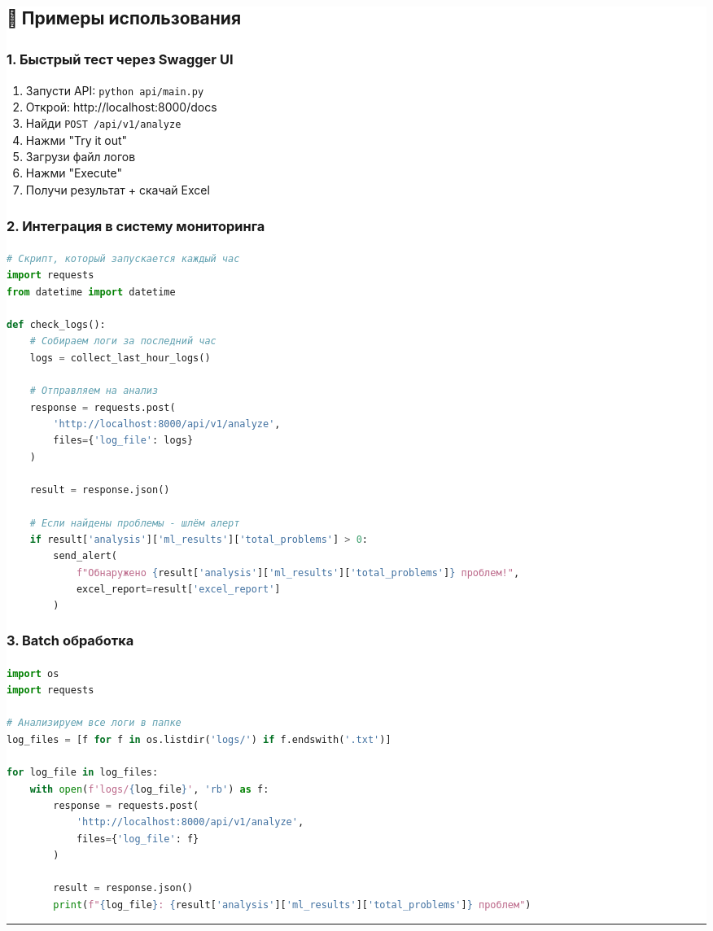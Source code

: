 
## 🎯 Примеры использования

### 1. Быстрый тест через Swagger UI

1. Запусти API: `python api/main.py`
2. Открой: http://localhost:8000/docs
3. Найди `POST /api/v1/analyze`
4. Нажми "Try it out"
5. Загрузи файл логов
6. Нажми "Execute"
7. Получи результат + скачай Excel

### 2. Интеграция в систему мониторинга

```python
# Скрипт, который запускается каждый час
import requests
from datetime import datetime

def check_logs():
    # Собираем логи за последний час
    logs = collect_last_hour_logs()
    
    # Отправляем на анализ
    response = requests.post(
        'http://localhost:8000/api/v1/analyze',
        files={'log_file': logs}
    )
    
    result = response.json()
    
    # Если найдены проблемы - шлём алерт
    if result['analysis']['ml_results']['total_problems'] > 0:
        send_alert(
            f"Обнаружено {result['analysis']['ml_results']['total_problems']} проблем!",
            excel_report=result['excel_report']
        )
```

### 3. Batch обработка

```python
import os
import requests

# Анализируем все логи в папке
log_files = [f for f in os.listdir('logs/') if f.endswith('.txt')]

for log_file in log_files:
    with open(f'logs/{log_file}', 'rb') as f:
        response = requests.post(
            'http://localhost:8000/api/v1/analyze',
            files={'log_file': f}
        )
        
        result = response.json()
        print(f"{log_file}: {result['analysis']['ml_results']['total_problems']} проблем")
```

---